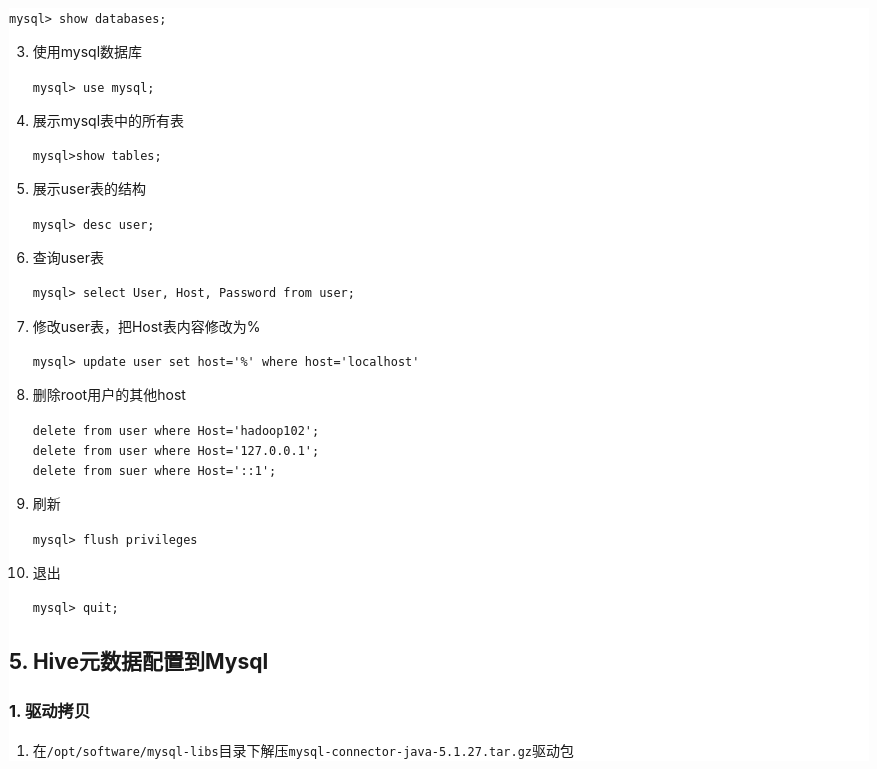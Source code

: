    ```shell
   mysql> show databases;
   ```

3. 使用mysql数据库

   ```shell
   mysql> use mysql;
   ```

4. 展示mysql表中的所有表

   ```shell
   mysql>show tables;
   ```

5. 展示user表的结构

   ```shell
   mysql> desc user;
   ```

6. 查询user表

   ```shell
   mysql> select User, Host, Password from user;
   ```

7. 修改user表，把Host表内容修改为%

   ```shell
   mysql> update user set host='%' where host='localhost'
   ```

8. 删除root用户的其他host

   ```shell
   delete from user where Host='hadoop102';
   delete from user where Host='127.0.0.1';
   delete from suer where Host='::1';
   ```

9. 刷新

   ```shell
   mysql> flush privileges
   ```

10. 退出

    ```shell
    mysql> quit;
    ```

    

## 5. Hive元数据配置到Mysql

### 1. 驱动拷贝

1. 在`/opt/software/mysql-libs`目录下解压`mysql-connector-java-5.1.27.tar.gz`驱动包
